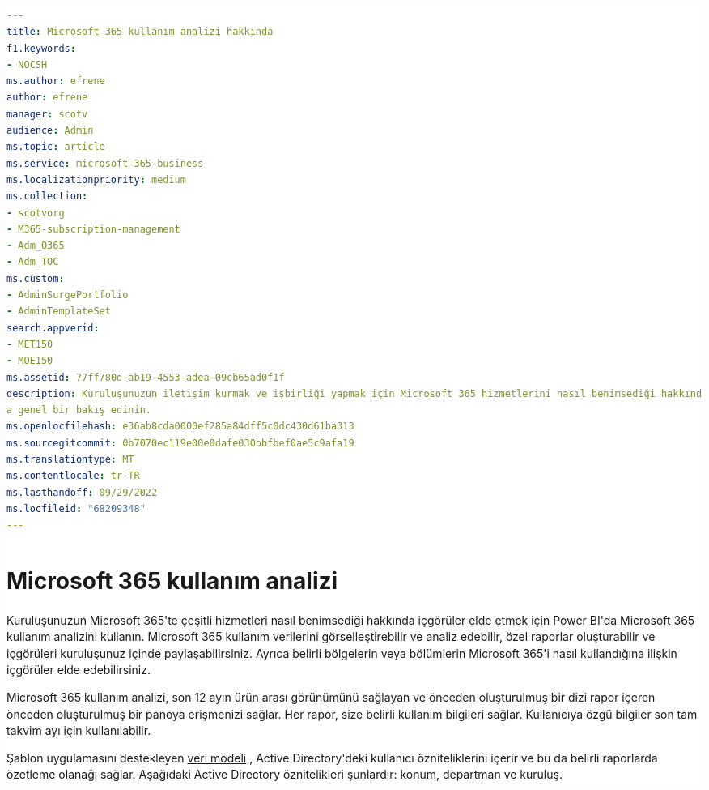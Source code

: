```yaml
---
title: Microsoft 365 kullanım analizi hakkında
f1.keywords:
- NOCSH
ms.author: efrene
author: efrene
manager: scotv
audience: Admin
ms.topic: article
ms.service: microsoft-365-business
ms.localizationpriority: medium
ms.collection:
- scotvorg
- M365-subscription-management
- Adm_O365
- Adm_TOC
ms.custom:
- AdminSurgePortfolio
- AdminTemplateSet
search.appverid:
- MET150
- MOE150
ms.assetid: 77ff780d-ab19-4553-adea-09cb65ad0f1f
description: Kuruluşunuzun iletişim kurmak ve işbirliği yapmak için Microsoft 365 hizmetlerini nasıl benimsediği hakkında genel bir bakış edinin.
ms.openlocfilehash: e36ab8cda0000ef285a84dff5c0dc430d61ba313
ms.sourcegitcommit: 0b7070ec119e00e0dafe030bbfbef0ae5c9afa19
ms.translationtype: MT
ms.contentlocale: tr-TR
ms.lasthandoff: 09/29/2022
ms.locfileid: "68209348"
---
```

# <a name="microsoft-365-usage-analytics"></a>Microsoft 365 kullanım analizi

Kuruluşunuzun Microsoft 365'te çeşitli hizmetleri nasıl benimsediği hakkında içgörüler elde etmek için Power BI'da Microsoft 365 kullanım analizini kullanın. Microsoft 365 kullanım verilerini görselleştirebilir ve analiz edebilir, özel raporlar oluşturabilir ve içgörüleri kuruluşunuz içinde paylaşabilirsiniz. Ayrıca belirli bölgelerin veya bölümlerin Microsoft 365'i nasıl kullandığına ilişkin içgörüler elde edebilirsiniz.
  
Microsoft 365 kullanım analizi, son 12 ayın ürün arası görünümünü sağlayan ve önceden oluşturulmuş bir dizi rapor içeren önceden oluşturulmuş bir panoya erişmenizi sağlar. Her rapor, size belirli kullanım bilgileri sağlar. Kullanıcıya özgü bilgiler son tam takvim ayı için kullanılabilir.
  
Şablon uygulamasını destekleyen [veri modeli](usage-analytics-data-model.md) , Active Directory'deki kullanıcı özniteliklerini içerir ve bu da belirli raporlarda özetleme olanağı sağlar. Aşağıdaki Active Directory öznitelikleri şunlardır: konum, departman ve kuruluş. 
  
